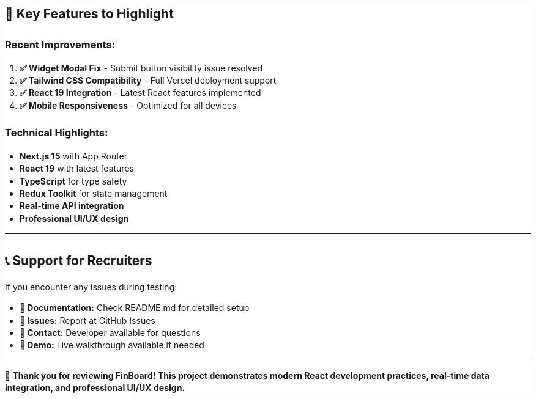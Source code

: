 
## 🎯 **Key Features to Highlight**

### **Recent Improvements:**
1. **✅ Widget Modal Fix** - Submit button visibility issue resolved
2. **✅ Tailwind CSS Compatibility** - Full Vercel deployment support
3. **✅ React 19 Integration** - Latest React features implemented
4. **✅ Mobile Responsiveness** - Optimized for all devices

### **Technical Highlights:**
- **Next.js 15** with App Router
- **React 19** with latest features
- **TypeScript** for type safety
- **Redux Toolkit** for state management
- **Real-time API integration**
- **Professional UI/UX design**

---

## 📞 **Support for Recruiters**

If you encounter any issues during testing:

- **📖 Documentation:** Check README.md for detailed setup
- **🐛 Issues:** Report at GitHub Issues
- **📧 Contact:** Developer available for questions
- **💬 Demo:** Live walkthrough available if needed

---

**🎉 Thank you for reviewing FinBoard! This project demonstrates modern React development practices, real-time data integration, and professional UI/UX design.**
